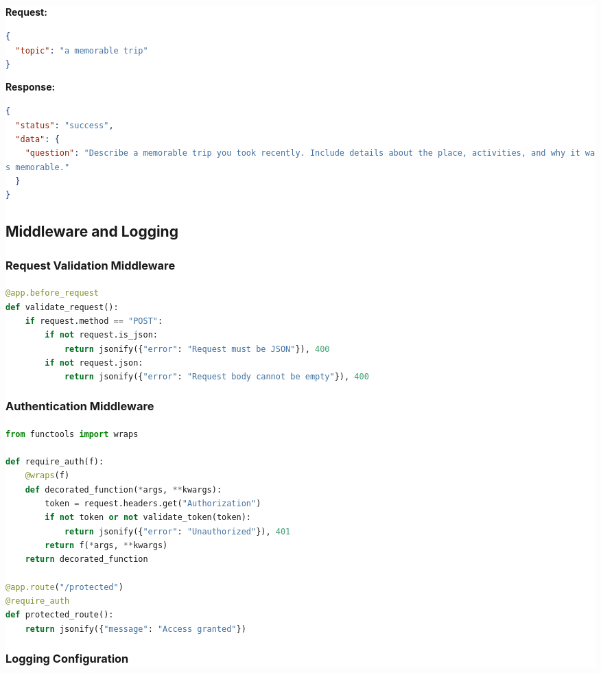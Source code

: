 **Request:**
```json
{
  "topic": "a memorable trip"
}
```

**Response:**
```json
{
  "status": "success",
  "data": {
    "question": "Describe a memorable trip you took recently. Include details about the place, activities, and why it was memorable."
  }
}
```

## Middleware and Logging

### Request Validation Middleware

```python
@app.before_request
def validate_request():
    if request.method == "POST":
        if not request.is_json:
            return jsonify({"error": "Request must be JSON"}), 400
        if not request.json:
            return jsonify({"error": "Request body cannot be empty"}), 400
```

### Authentication Middleware

```python
from functools import wraps

def require_auth(f):
    @wraps(f)
    def decorated_function(*args, **kwargs):
        token = request.headers.get("Authorization")
        if not token or not validate_token(token):
            return jsonify({"error": "Unauthorized"}), 401
        return f(*args, **kwargs)
    return decorated_function

@app.route("/protected")
@require_auth
def protected_route():
    return jsonify({"message": "Access granted"})
```

### Logging Configuration
